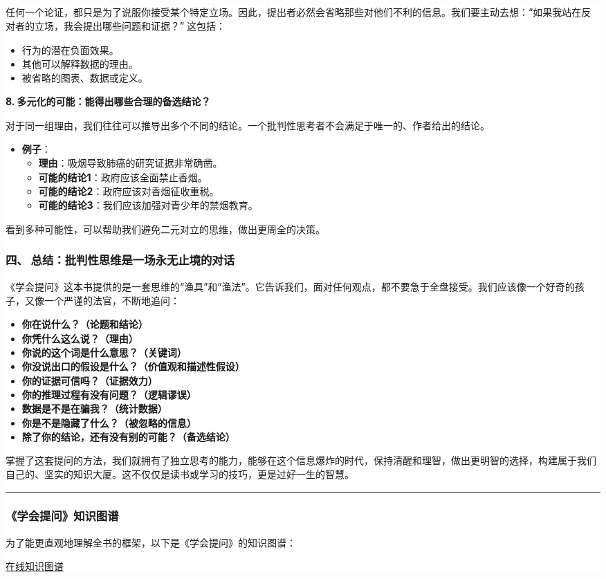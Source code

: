 任何一个论证，都只是为了说服你接受某个特定立场。因此，提出者必然会省略那些对他们不利的信息。我们要主动去想：“如果我站在反对者的立场，我会提出哪些问题和证据？” 这包括：

  * 行为的潜在负面效果。
  * 其他可以解释数据的理由。
  * 被省略的图表、数据或定义。

**8. 多元化的可能：能得出哪些合理的备选结论？**

对于同一组理由，我们往往可以推导出多个不同的结论。一个批判性思考者不会满足于唯一的、作者给出的结论。

  * **例子**：
      * **理由**：吸烟导致肺癌的研究证据非常确凿。
      * **可能的结论1**：政府应该全面禁止香烟。
      * **可能的结论2**：政府应该对香烟征收重税。
      * **可能的结论3**：我们应该加强对青少年的禁烟教育。

看到多种可能性，可以帮助我们避免二元对立的思维，做出更周全的决策。

### **四、 总结：批判性思维是一场永无止境的对话**

《学会提问》这本书提供的是一套思维的“渔具”和“渔法”。它告诉我们，面对任何观点，都不要急于全盘接受。我们应该像一个好奇的孩子，又像一个严谨的法官，不断地追问：

  * **你在说什么？（论题和结论）**
  * **你凭什么这么说？（理由）**
  * **你说的这个词是什么意思？（关键词）**
  * **你没说出口的假设是什么？（价值观和描述性假设）**
  * **你的证据可信吗？（证据效力）**
  * **你的推理过程有没有问题？（逻辑谬误）**
  * **数据是不是在骗我？（统计数据）**
  * **你是不是隐藏了什么？（被忽略的信息）**
  * **除了你的结论，还有没有别的可能？（备选结论）**

掌握了这套提问的方法，我们就拥有了独立思考的能力，能够在这个信息爆炸的时代，保持清醒和理智，做出更明智的选择，构建属于我们自己的、坚实的知识大厦。这不仅仅是读书或学习的技巧，更是过好一生的智慧。

-----

### **《学会提问》知识图谱**

为了能更直观地理解全书的框架，以下是《学会提问》的知识图谱：

[在线知识图谱](https://mermaid.live/edit#pako:eNp9VVtT4kgU_iupPLlV3iAQNQ9rzejoOFX7srVPG3xghsxolYLFpWp3KatgFAEVwRLGC96YEmFHIbpeiInKn0l3mn8xJ-mIMGMtD1SS_r7vnO_06dNR9kPAJ7EC-ynoXZhh_hj3-Bn4vRLxsYKaS0axjo-TAoOO7lBCw-k7lDrBsQqOHRja9TTT1_cr8zqqKydGJUO_4WoJ3WcXqcprCzAmelh80zC0G1ihKKaHfD1Dq1WUU3D-9hcPO91JGDcJjZ1WcrODoCsaEIxasRVLPxNeWYQ34g9wY28Z1Q9J4wZ_ucNXBYHB2RxKqu38W9v11tcd0KAqbyyVCdE4P9eVGK6VBYbIKyh1RuoqkeOm2pGK988NbQsfLtuhJyjJAckCDOSYnqlQKCI9JzfhsCFe01A2S5oXEPsJjHdkXYvpd6kXCO9N0Qp42OsgIDVP5PJLNMpyAgkyBDjTMxbwf5iLhGYD_p9gnAnLrRj5S6bnd8kbCvhDFNNZi0mrFuq6VQvcuESJMqqX8FH5uSK5ZV35Rk7jxvWxHWCSUh0iLa_DrGKGyDW8bG4LJI5yp3hnwyjVR7sZZuaU4xQY6s6y2UCxe1L5jOJJUn8cZXpaezmynYXgdAnFs6j88GzQVuPaalyHWrv-L6ipa9At-EuNVGM_qblsNy7TTRxn6kDAhRRaLaLTz_pDoW3FZeHfRm3UpYYO14i8rN9f2KfhLQU4RKN4TSrpASifrqqGlkUbK9NdEKeIEgrQcSmlP64NoIctSBGwIA0V7cZyoq5sofotFJlU4raoWTT5qBvoEo3jvPHvLV4to83VAUgQy_lur27bqxv2fKMKTUKaSaO6pis1vJ_G28fk4pzIctux22JNRZGiQOhWTCOPmxRiO56iAIdopqSe4byGktp015pTxNomOihRXvcaJxpVjWTSJvuFZZdIdvdgN2H8tPYejVq6v7-_2w9v--EFxtCOCDRw4QL2hnYiSjRMV-dq69s2tEXbFW9x30VJ7RQvFSijtdto7Vzart5RgEPEB2Ws5nQlA0093bUGG3h3hQ6SwIa0kXzfvQzG9uNGoUyW1vGurDdLOC53Zz5kZz4EOwFJ_leCf3NkNh-ABh3YSmbg6FHmD4dp2KYOQ8MuPaDHbRh8aAu6oohyKfPgw9k9ScIUpbNitH3yx4HPoMRVK19H-1Vd3aCz9Xl4MFA40iyS0nrnRUBiS3RAGqUYzeBJMBR5T28VmH70NsmtoOaNh6XL1vymj5Lf9wKJauLSCj687SRN_B-JRoJ5D1XASgJlCp3UyQ4q2wuX3qyPFcLBiNTLzkvBea_5ykZNkIcNz0jzkocV4NEnffRG5sKm0iLQFrz-PwOB-SdmMBD5NMMKH71zIXiLLPi8YWl81gsZzbe_BiGkFBwLRPxhVnAODlkirBBl_2KFPhfv7ueHnQ7eNcQNjvD8IN_L_g3fnbyjn-OHOecQz_Fuzule7GX_sQI7-538iNvpHhxxcO5BzmEKSr7ZcCD4G73OrVt98TuEB7Hl)
